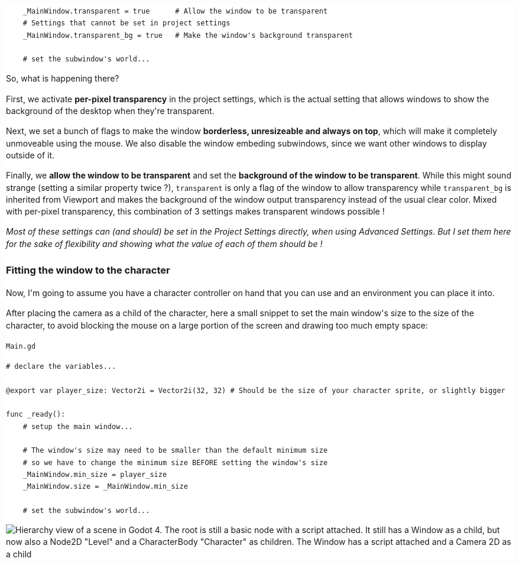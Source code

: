 ```gdscript
	_MainWindow.transparent = true		# Allow the window to be transparent
	# Settings that cannot be set in project settings
	_MainWindow.transparent_bg = true	# Make the window's background transparent
    
    # set the subwindow's world...

```

So, what is happening there? 

First, we activate **per-pixel transparency** in the project settings, which is the actual setting that allows windows to show the background of the desktop when they're transparent. 

Next, we set a bunch of flags to make the window **borderless, unresizeable and always on top**, which will make it completely unmoveable using the mouse. We also disable the window embeding subwindows, since we want other windows to display outside of it.

Finally, we **allow the window to be transparent** and set the **background of the window to be transparent**. While this might sound strange (setting a similar property twice ?), `transparent` is only a flag of the window to allow transparency while `transparent_bg` is inherited from Viewport and makes the background of the window output transparency instead of the usual clear color. Mixed with per-pixel transparency, this combination of 3 settings makes transparent windows possible !

*Most of these settings can (and should) be set in the Project Settings directly, when using Advanced Settings. But I set them here for the sake of flexibility and showing what the value of each of them should be !*

### Fitting the window to the character

Now, I'm going to assume you have a character controller on hand that you can use and an environment you can place it into.

After placing the camera as a child of the character, here a small snippet to set the main window's size to the size of the character, to avoid blocking the mouse on a large portion of the screen and drawing too much empty space:

`Main.gd`
```gdscript
# declare the variables...

@export var player_size: Vector2i = Vector2i(32, 32) # Should be the size of your character sprite, or slightly bigger

func _ready():
    # setup the main window...

    # The window's size may need to be smaller than the default minimum size
	# so we have to change the minimum size BEFORE setting the window's size
	_MainWindow.min_size = player_size
	_MainWindow.size = _MainWindow.min_size

    # set the subwindow's world...
```
![Hierarchy view of a scene in Godot 4. The root is still a basic node with a script attached. It still has a Window as a child, but now also a Node2D "Level" and a CharacterBody "Character" as children. The Window has a script attached and a Camera 2D as a child](https://user-images.githubusercontent.com/39198556/224170623-14c584b4-accc-4221-9b5f-1279f9876d63.png)
